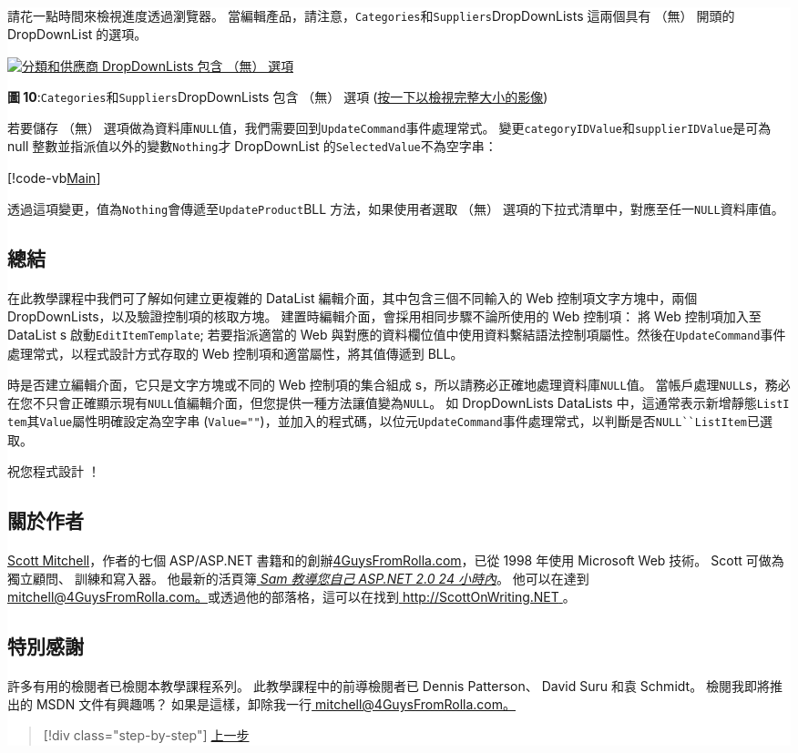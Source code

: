 
請花一點時間來檢視進度透過瀏覽器。 當編輯產品，請注意，`Categories`和`Suppliers`DropDownLists 這兩個具有 （無） 開頭的 DropDownList 的選項。


[![分類和供應商 DropDownLists 包含 （無） 選項](customizing-the-datalist-s-editing-interface-vb/_static/image29.png)](customizing-the-datalist-s-editing-interface-vb/_static/image28.png)

**圖 10**:`Categories`和`Suppliers`DropDownLists 包含 （無） 選項 ([按一下以檢視完整大小的影像](customizing-the-datalist-s-editing-interface-vb/_static/image30.png))


若要儲存 （無） 選項做為資料庫`NULL`值，我們需要回到`UpdateCommand`事件處理常式。 變更`categoryIDValue`和`supplierIDValue`是可為 null 整數並指派值以外的變數`Nothing`才 DropDownList 的`SelectedValue`不為空字串：


[!code-vb[Main](customizing-the-datalist-s-editing-interface-vb/samples/sample6.vb)]

透過這項變更，值為`Nothing`會傳遞至`UpdateProduct`BLL 方法，如果使用者選取 （無） 選項的下拉式清單中，對應至任一`NULL`資料庫值。

## <a name="summary"></a>總結

在此教學課程中我們可了解如何建立更複雜的 DataList 編輯介面，其中包含三個不同輸入的 Web 控制項文字方塊中，兩個 DropDownLists，以及驗證控制項的核取方塊。 建置時編輯介面，會採用相同步驟不論所使用的 Web 控制項： 將 Web 控制項加入至 DataList s 啟動`EditItemTemplate`; 若要指派適當的 Web 與對應的資料欄位值中使用資料繫結語法控制項屬性。然後在`UpdateCommand`事件處理常式，以程式設計方式存取的 Web 控制項和適當屬性，將其值傳遞到 BLL。

時是否建立編輯介面，它只是文字方塊或不同的 Web 控制項的集合組成 s，所以請務必正確地處理資料庫`NULL`值。 當帳戶處理`NULL`s，務必在您不只會正確顯示現有`NULL`值編輯介面，但您提供一種方法讓值變為`NULL`。 如 DropDownLists DataLists 中，這通常表示新增靜態`ListItem`其`Value`屬性明確設定為空字串 (`Value=""`)，並加入的程式碼，以位元`UpdateCommand`事件處理常式，以判斷是否`NULL``ListItem`已選取。

祝您程式設計 ！

## <a name="about-the-author"></a>關於作者

[Scott Mitchell](http://www.4guysfromrolla.com/ScottMitchell.shtml)，作者的七個 ASP/ASP.NET 書籍和的創辦[4GuysFromRolla.com](http://www.4guysfromrolla.com)，已從 1998 年使用 Microsoft Web 技術。 Scott 可做為獨立顧問、 訓練和寫入器。 他最新的活頁簿[ *Sam 教導您自己 ASP.NET 2.0 24 小時內*](https://www.amazon.com/exec/obidos/ASIN/0672327384/4guysfromrollaco)。 他可以在達到[ mitchell@4GuysFromRolla.com。](mailto:mitchell@4GuysFromRolla.com)或透過他的部落格，這可以在找到[ http://ScottOnWriting.NET ](http://ScottOnWriting.NET)。

## <a name="special-thanks-to"></a>特別感謝

許多有用的檢閱者已檢閱本教學課程系列。 此教學課程中的前導檢閱者已 Dennis Patterson、 David Suru 和袁 Schmidt。 檢閱我即將推出的 MSDN 文件有興趣嗎？ 如果是這樣，卸除我一行[ mitchell@4GuysFromRolla.com。](mailto:mitchell@4GuysFromRolla.com)

> [!div class="step-by-step"]
> [上一步](adding-validation-controls-to-the-datalist-s-editing-interface-vb.md)
